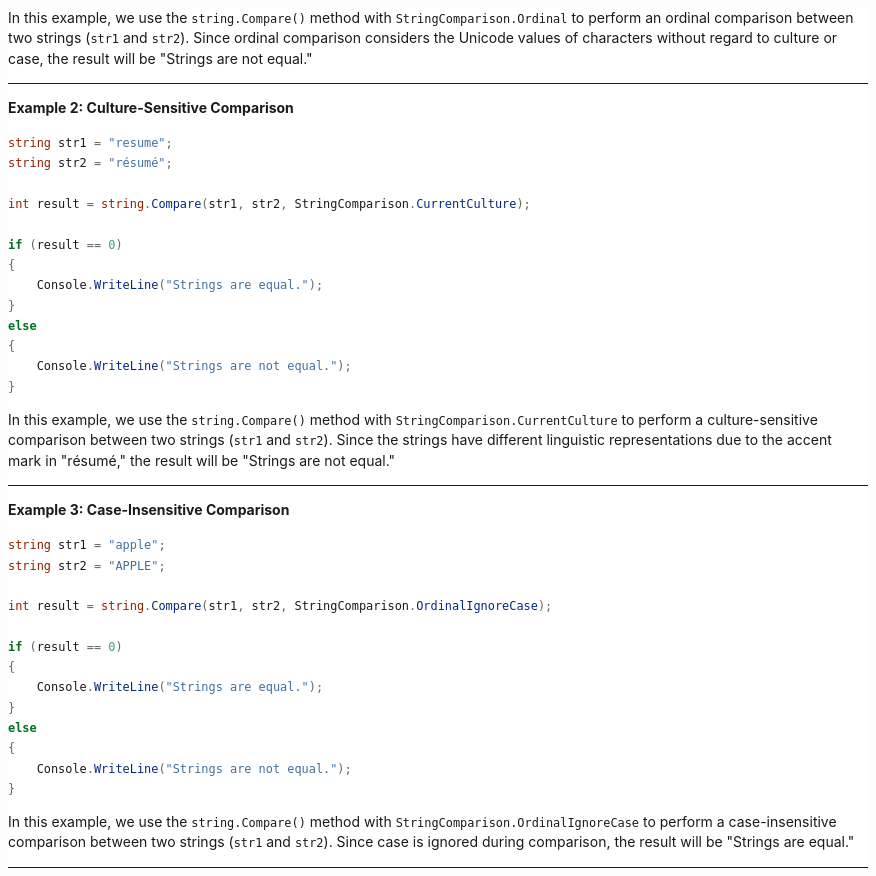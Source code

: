 In this example, we use the `string.Compare()` method with `StringComparison.Ordinal` to perform an ordinal comparison between two strings (`str1` and `str2`). Since ordinal comparison considers the Unicode values of characters without regard to culture or case, the result will be "Strings are not equal."

---

**Example 2: Culture-Sensitive Comparison**

```csharp
string str1 = "resume";
string str2 = "résumé";

int result = string.Compare(str1, str2, StringComparison.CurrentCulture);

if (result == 0)
{
    Console.WriteLine("Strings are equal.");
}
else
{
    Console.WriteLine("Strings are not equal.");
}
```

In this example, we use the `string.Compare()` method with `StringComparison.CurrentCulture` to perform a culture-sensitive comparison between two strings (`str1` and `str2`). Since the strings have different linguistic representations due to the accent mark in "résumé," the result will be "Strings are not equal."

---

**Example 3: Case-Insensitive Comparison**

```csharp
string str1 = "apple";
string str2 = "APPLE";

int result = string.Compare(str1, str2, StringComparison.OrdinalIgnoreCase);

if (result == 0)
{
    Console.WriteLine("Strings are equal.");
}
else
{
    Console.WriteLine("Strings are not equal.");
}
```

In this example, we use the `string.Compare()` method with `StringComparison.OrdinalIgnoreCase` to perform a case-insensitive comparison between two strings (`str1` and `str2`). Since case is ignored during comparison, the result will be "Strings are equal."

---
